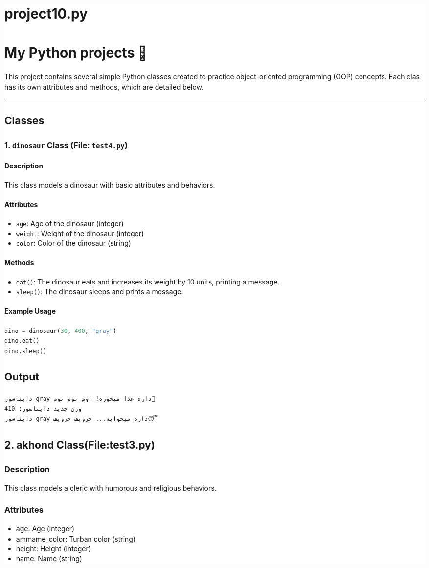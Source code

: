 # project10.py
# My Python projects 🐍
This project contains several simple Python classes created to practice object-oriented programming (OOP) concepts. Each clas has its own attributes and methods, which are detailed below.

---

## Classes

### 1. `dinosaur` Class (File: `test4.py`)

#### Description
This class models a dinosaur with basic attributes and behaviors.

#### Attributes
- `age`: Age of the dinosaur (integer)
- `weight`: Weight of the dinosaur (integer)
- `color`: Color of the dinosaur (string)

#### Methods
- `eat()`: The dinosaur eats and increases its weight by 10 units, printing a message.
- `sleep()`: The dinosaur sleeps and prints a message.

#### Example Usage
```python
dino = dinosaur(30, 400, "gray")
dino.eat()
dino.sleep()
```
## Output
```
دایناسور gray داره غذا میخوره! اوم نوم نوم🦖
وزن جدید دایناسور: 410
دایناسور gray داره میخوابه... خروپف خروپف😴

```

## 2. akhond Class(File:test3.py)
### Description
This class models a cleric with humorous and religious behaviors.

### Attributes
- age: Age (integer)
- ammame_color: Turban color (string)
- height: Height (integer)
- name: Name (string)

